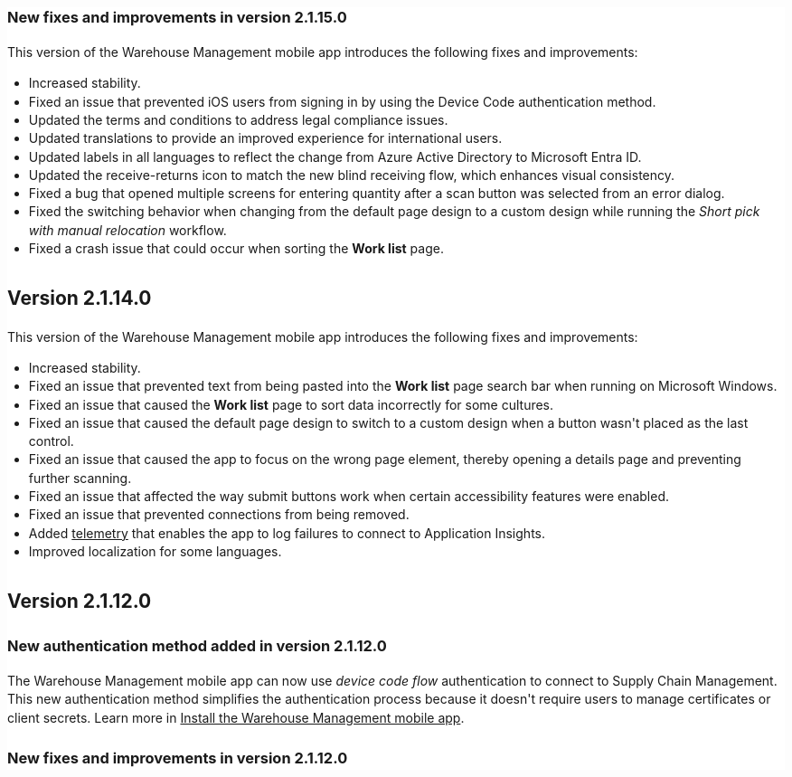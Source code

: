 ### New fixes and improvements in version 2.1.15.0

This version of the Warehouse Management mobile app introduces the following fixes and improvements:

- Increased stability.
- Fixed an issue that prevented iOS users from signing in by using the Device Code authentication method.
- Updated the terms and conditions to address legal compliance issues.
- Updated translations to provide an improved experience for international users.
- Updated labels in all languages to reflect the change from Azure Active Directory to Microsoft Entra ID.
- Updated the receive-returns icon to match the new blind receiving flow, which enhances visual consistency.
- Fixed a bug that opened multiple screens for entering quantity after a scan button was selected from an error dialog.
- Fixed the switching behavior when changing from the default page design to a custom design while running the *Short pick with manual relocation* workflow.
- Fixed a crash issue that could occur when sorting the **Work list** page.

## Version 2.1.14.0

This version of the Warehouse Management mobile app introduces the following fixes and improvements:  

- Increased stability.
- Fixed an issue that prevented text from being pasted into the **Work list** page search bar when running on Microsoft Windows.
- Fixed an issue that caused the **Work list** page to sort data incorrectly for some cultures.
- Fixed an issue that caused the default page design to switch to a custom design when a button wasn't placed as the last control.
- Fixed an issue that caused the app to focus on the wrong page element, thereby opening a details page and preventing further scanning.
- Fixed an issue that affected the way submit buttons work when certain accessibility features were enabled.
- Fixed an issue that prevented connections from being removed.
- Added [telemetry](application-insights-monitor-usage-performance.md) that enables the app to log failures to connect to Application Insights.
- Improved localization for some languages.

## Version 2.1.12.0

### New authentication method added in version 2.1.12.0

The Warehouse Management mobile app can now use *device code flow* authentication to connect to Supply Chain Management. This new authentication method simplifies the authentication process because it doesn't require users to manage certificates or client secrets. Learn more in [Install the Warehouse Management mobile app](install-configure-warehouse-management-app.md).

### New fixes and improvements in version 2.1.12.0

